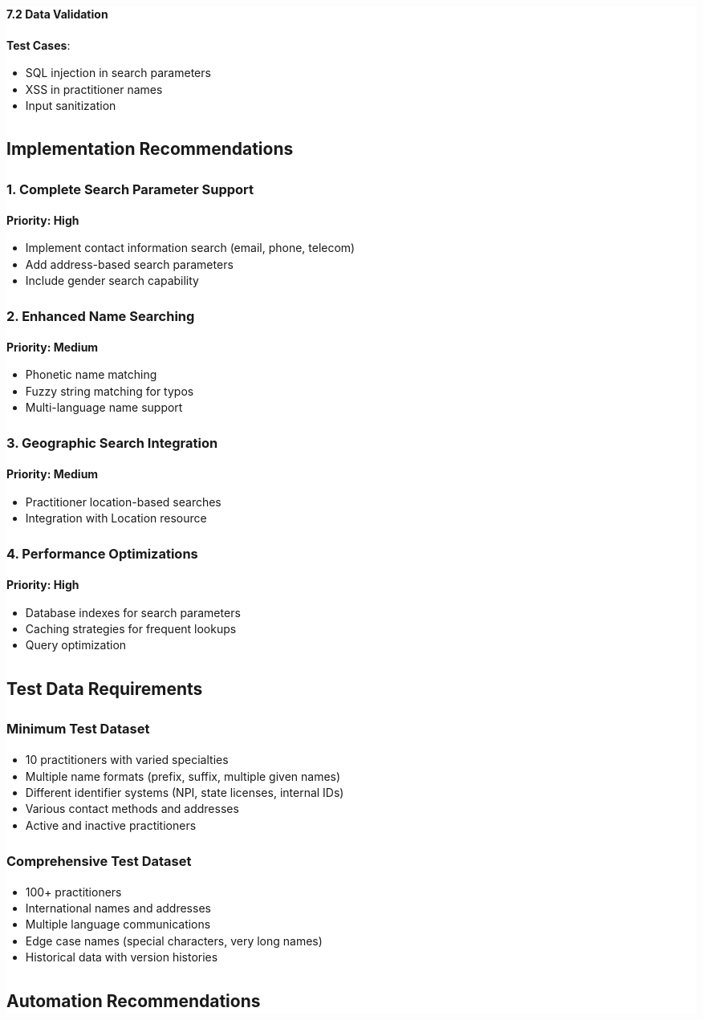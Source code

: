 #### 7.2 Data Validation
**Test Cases**:
- SQL injection in search parameters
- XSS in practitioner names
- Input sanitization

## Implementation Recommendations

### 1. Complete Search Parameter Support
**Priority: High**
- Implement contact information search (email, phone, telecom)
- Add address-based search parameters
- Include gender search capability

### 2. Enhanced Name Searching
**Priority: Medium**
- Phonetic name matching
- Fuzzy string matching for typos
- Multi-language name support

### 3. Geographic Search Integration
**Priority: Medium**
- Practitioner location-based searches
- Integration with Location resource

### 4. Performance Optimizations
**Priority: High**
- Database indexes for search parameters
- Caching strategies for frequent lookups
- Query optimization

## Test Data Requirements

### Minimum Test Dataset
- 10 practitioners with varied specialties
- Multiple name formats (prefix, suffix, multiple given names)
- Different identifier systems (NPI, state licenses, internal IDs)
- Various contact methods and addresses
- Active and inactive practitioners

### Comprehensive Test Dataset
- 100+ practitioners
- International names and addresses
- Multiple language communications
- Edge case names (special characters, very long names)
- Historical data with version histories

## Automation Recommendations
